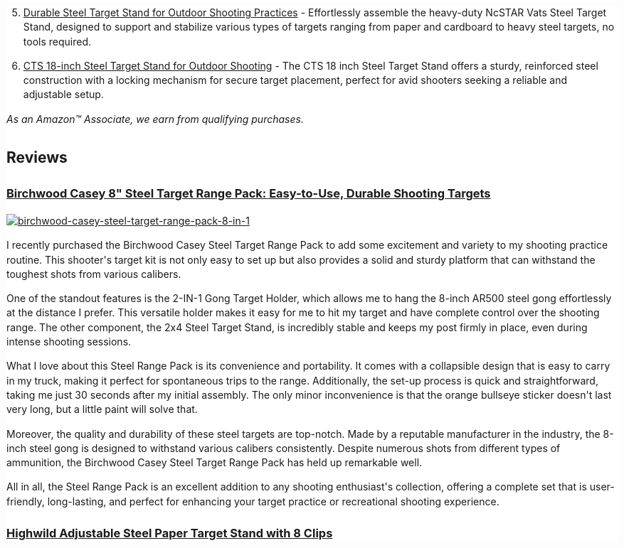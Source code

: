 5. [Durable Steel Target Stand for Outdoor Shooting Practices](https://serp.ly/@universityofguns/amazon/steel-shooting-targets-with-stand?utm_source=universityofguns&utm_medium=website&utm_campaign=universityofguns.com&utm_content=steel-shooting-targets-with-stand&utm_term=durable-steel-target-stand-for-outdoor-shooting-practices) - Effortlessly assemble the heavy-duty NcSTAR Vats Steel Target Stand, designed to support and stabilize various types of targets ranging from paper and cardboard to heavy steel targets, no tools required.

6. [CTS 18-inch Steel Target Stand for Outdoor Shooting](https://serp.ly/@universityofguns/amazon/steel-shooting-targets-with-stand?utm_source=universityofguns&utm_medium=website&utm_campaign=universityofguns.com&utm_content=steel-shooting-targets-with-stand&utm_term=cts-18-inch-steel-target-stand-for-outdoor-shooting) - The CTS 18 inch Steel Target Stand offers a sturdy, reinforced steel construction with a locking mechanism for secure target placement, perfect for avid shooters seeking a reliable and adjustable setup.

_As an Amazon™ Associate, we earn from qualifying purchases._

## Reviews

### [Birchwood Casey 8" Steel Target Range Pack: Easy-to-Use, Durable Shooting Targets](https://serp.ly/@universityofguns/amazon/steel-shooting-targets-with-stand?utm_source=universityofguns&utm_medium=website&utm_campaign=universityofguns.com&utm_content=steel-shooting-targets-with-stand&utm_term=birchwood-casey-8-steel-target-range-pack-easy-to-use-durable-shooting-targets)

<div class="image"><a href="https://serp.ly/@universityofguns/amazon/steel-shooting-targets-with-stand?utm_source=universityofguns&utm_medium=website&utm_campaign=universityofguns.com&utm_content=steel-shooting-targets-with-stand&utm_term=birchwood-casey-steel-target-range-pack-8-in-1"><img alt="birchwood-casey-steel-target-range-pack-8-in-1" src="https://imagedelivery.net/vy2bglCGN6hEeWOnSe2c7A/birchwood-casey-steel-target-range-pack-8-in-1/public"/></a></div>

I recently purchased the Birchwood Casey Steel Target Range Pack to add some excitement and variety to my shooting practice routine. This shooter's target kit is not only easy to set up but also provides a solid and sturdy platform that can withstand the toughest shots from various calibers.

One of the standout features is the 2-IN-1 Gong Target Holder, which allows me to hang the 8-inch AR500 steel gong effortlessly at the distance I prefer. This versatile holder makes it easy for me to hit my target and have complete control over the shooting range. The other component, the 2x4 Steel Target Stand, is incredibly stable and keeps my post firmly in place, even during intense shooting sessions.

What I love about this Steel Range Pack is its convenience and portability. It comes with a collapsible design that is easy to carry in my truck, making it perfect for spontaneous trips to the range. Additionally, the set-up process is quick and straightforward, taking me just 30 seconds after my initial assembly. The only minor inconvenience is that the orange bullseye sticker doesn't last very long, but a little paint will solve that.

Moreover, the quality and durability of these steel targets are top-notch. Made by a reputable manufacturer in the industry, the 8-inch steel gong is designed to withstand various calibers consistently. Despite numerous shots from different types of ammunition, the Birchwood Casey Steel Target Range Pack has held up remarkable well.

All in all, the Steel Range Pack is an excellent addition to any shooting enthusiast's collection, offering a complete set that is user-friendly, long-lasting, and perfect for enhancing your target practice or recreational shooting experience.

### [Highwild Adjustable Steel Paper Target Stand with 8 Clips](https://serp.ly/@universityofguns/amazon/steel-shooting-targets-with-stand?utm_source=universityofguns&utm_medium=website&utm_campaign=universityofguns.com&utm_content=steel-shooting-targets-with-stand&utm_term=highwild-adjustable-steel-paper-target-stand-with-8-clips)
